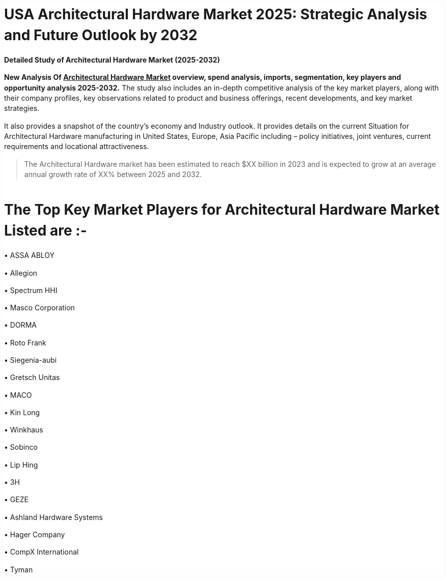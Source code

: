 # USA Architectural Hardware Market 2025: Strategic Analysis and Future Outlook by 2032

<strong>Detailed Study of Architectural Hardware Market (2025-2032)</strong>

<strong>New Analysis Of <a href=https://www.reportsinsights.com/sample/642793>Architectural Hardware Market</a> overview, spend analysis, imports, segmentation, key players and opportunity analysis 2025-2032.</strong> The study also includes an in-depth competitive analysis of the key market players, along with their company profiles, key observations related to product and business offerings, recent developments, and key market strategies.

It also provides a snapshot of the country’s economy and Industry outlook. It provides details on the current Situation for Architectural Hardware manufacturing in United States, Europe, Asia Pacific including – policy initiatives, joint ventures, current requirements and locational attractiveness. 

<blockquote class=""article-editor-content__blockquote"">The Architectural Hardware market has been estimated to reach $XX billion in 2023 and is expected to grow at an average annual growth rate of XX% between 2025 and 2032.</blockquote>

# <strong>The Top Key Market Players for Architectural Hardware Market Listed are :-</strong> 

• ASSA ABLOY

• Allegion

• Spectrum HHI

• Masco Corporation

• DORMA

• Roto Frank

• Siegenia-aubi

• Gretsch Unitas

• MACO

• Kin Long

• Winkhaus

• Sobinco

• Lip Hing

• 3H

• GEZE

• Ashland Hardware Systems

• Hager Company

• CompX International

• Tyman
